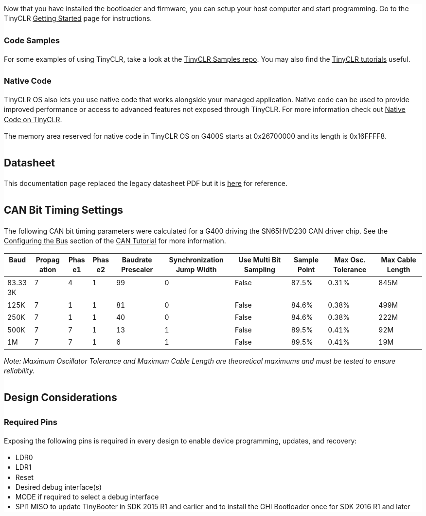 Now that you have installed the bootloader and firmware, you can setup your host computer and start programming.  Go to the TinyCLR [Getting Started](../../software/tinyclr/getting-started.md) page for instructions.

### Code Samples

For some examples of using TinyCLR, take a look at the [TinyCLR Samples repo](https://github.com/ghi-electronics/TinyCLR-Samples). You may also find the [TinyCLR tutorials](../../software/tinyclr/tutorials/intro.md) useful.

### Native Code

TinyCLR OS also lets you use native code that works alongside your managed application. Native code can be used to provide improved performance or access to advanced features not exposed through TinyCLR. For more information check out [Native Code on TinyCLR](../../software/tinyclr/native/intro.md).

The memory area reserved for native code in TinyCLR OS on G400S starts at 0x26700000 and its length is 0x16FFFF8.

## Datasheet

This documentation page replaced the legacy datasheet PDF but it is [here](http://files.ghielectronics.com/downloads/Documents/Datasheets/G400S%20and%20G400D%20Datasheet.pdf) for reference.

## CAN Bit Timing Settings

The following CAN bit timing parameters were calculated for a G400 driving the SN65HVD230 CAN driver chip. See the [Configuring the Bus](../../software/tinyclr/tutorials/can.md#configuring-the-bus) section of the [CAN Tutorial](../../software/tinyclr/tutorials/can.md) for more information.

| Baud | Propagation | Phase1 | Phase2 | Baudrate Prescaler | Synchronization Jump Width | Use Multi Bit Sampling | Sample Point | Max Osc. Tolerance | Max Cable Length
|---|---|---|---|---|---|---|---|---|---
| 83.333K | 7 | 4 | 1 | 99 | 0 | False | 87.5% | 0.31% | 845M
| 125K    | 7 | 1 | 1 | 81 | 0 | False | 84.6% | 0.38% | 499M
| 250K    | 7 | 1 | 1 | 40 | 0 | False | 84.6% | 0.38% | 222M
| 500K    | 7 | 7 | 1 | 13 | 1 | False | 89.5% | 0.41% | 92M
| 1M      | 7 | 7 | 1 | 6  | 1 | False | 89.5% | 0.41% | 19M

*Note: Maximum Oscillator Tolerance and Maximum Cable Length are theoretical maximums and must be tested to ensure reliability.*

## Design Considerations

### Required Pins

Exposing the following pins is required in every design to enable device programming, updates, and recovery:
* LDR0
* LDR1
* Reset
* Desired debug interface(s)
* MODE if required to select a debug interface
* SPI1 MISO to update TinyBooter in SDK 2015 R1 and earlier and to install the GHI Bootloader once for SDK
2016 R1 and later
